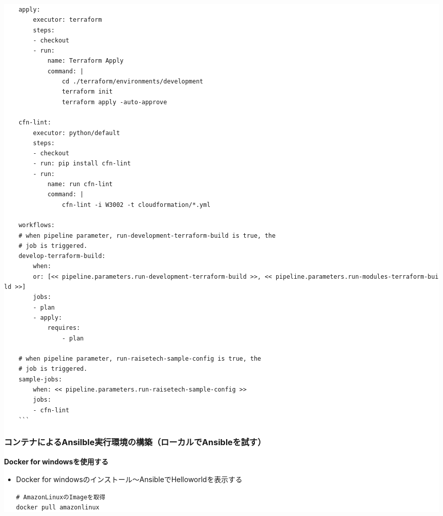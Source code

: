         apply:
            executor: terraform
            steps:
            - checkout
            - run:
                name: Terraform Apply
                command: |
                    cd ./terraform/environments/development
                    terraform init
                    terraform apply -auto-approve
        
        cfn-lint:
            executor: python/default
            steps:
            - checkout
            - run: pip install cfn-lint
            - run:
                name: run cfn-lint
                command: |
                    cfn-lint -i W3002 -t cloudformation/*.yml

        workflows:
        # when pipeline parameter, run-development-terraform-build is true, the
        # job is triggered.
        develop-terraform-build:
            when: 
            or: [<< pipeline.parameters.run-development-terraform-build >>, << pipeline.parameters.run-modules-terraform-build >>]
            jobs:
            - plan          
            - apply:
                requires:
                    - plan

        # when pipeline parameter, run-raisetech-sample-config is true, the
        # job is triggered.
        sample-jobs:
            when: << pipeline.parameters.run-raisetech-sample-config >>
            jobs:
            - cfn-lint
        ```    
### コンテナによるAnsilble実行環境の構築（ローカルでAnsibleを試す）
**Docker for windowsを使用する**
- Docker for windowsのインストール～AnsibleでHelloworldを表示する
    ```
    # AmazonLinuxのImageを取得
    docker pull amazonlinux 
